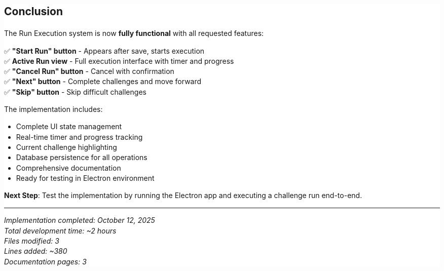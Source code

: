 
## Conclusion

The Run Execution system is now **fully functional** with all requested features:

✅ **"Start Run" button** - Appears after save, starts execution  
✅ **Active Run view** - Full execution interface with timer and progress  
✅ **"Cancel Run" button** - Cancel with confirmation  
✅ **"Next" button** - Complete challenges and move forward  
✅ **"Skip" button** - Skip difficult challenges  

The implementation includes:
- Complete UI state management
- Real-time timer and progress tracking
- Current challenge highlighting
- Database persistence for all operations
- Comprehensive documentation
- Ready for testing in Electron environment

**Next Step**: Test the implementation by running the Electron app and executing a challenge run end-to-end.

---

*Implementation completed: October 12, 2025*  
*Total development time: ~2 hours*  
*Files modified: 3*  
*Lines added: ~380*  
*Documentation pages: 3*

